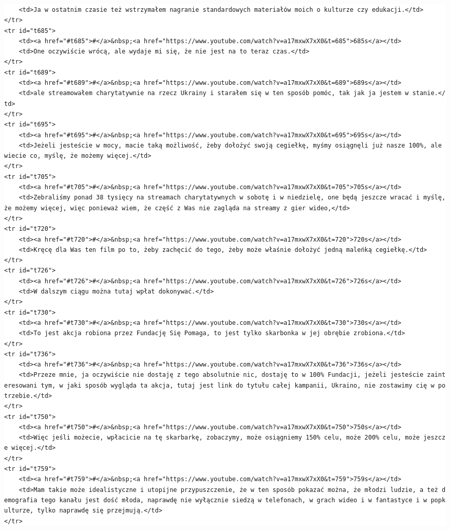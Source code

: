         <td>Ja w ostatnim czasie też wstrzymałem nagranie standardowych materiałów moich o kulturze czy edukacji.</td>
    </tr>
    <tr id="t685">
        <td><a href="#t685">#</a>&nbsp;<a href="https://www.youtube.com/watch?v=a17mxwX7xX0&t=685">685s</a></td>
        <td>One oczywiście wrócą, ale wydaje mi się, że nie jest na to teraz czas.</td>
    </tr>
    <tr id="t689">
        <td><a href="#t689">#</a>&nbsp;<a href="https://www.youtube.com/watch?v=a17mxwX7xX0&t=689">689s</a></td>
        <td>ale streamowałem charytatywnie na rzecz Ukrainy i starałem się w ten sposób pomóc, tak jak ja jestem w stanie.</td>
    </tr>
    <tr id="t695">
        <td><a href="#t695">#</a>&nbsp;<a href="https://www.youtube.com/watch?v=a17mxwX7xX0&t=695">695s</a></td>
        <td>Jeżeli jesteście w mocy, macie taką możliwość, żeby dołożyć swoją cegiełkę, myśmy osiągnęli już nasze 100%, ale wiecie co, myślę, że możemy więcej.</td>
    </tr>
    <tr id="t705">
        <td><a href="#t705">#</a>&nbsp;<a href="https://www.youtube.com/watch?v=a17mxwX7xX0&t=705">705s</a></td>
        <td>Zebraliśmy ponad 38 tysięcy na streamach charytatywnych w sobotę i w niedzielę, one będą jeszcze wracać i myślę, że możemy więcej, więc ponieważ wiem, że część z Was nie zagląda na streamy z gier wideo,</td>
    </tr>
    <tr id="t720">
        <td><a href="#t720">#</a>&nbsp;<a href="https://www.youtube.com/watch?v=a17mxwX7xX0&t=720">720s</a></td>
        <td>Kręcę dla Was ten film po to, żeby zachęcić do tego, żeby może właśnie dołożyć jedną maleńką cegiełkę.</td>
    </tr>
    <tr id="t726">
        <td><a href="#t726">#</a>&nbsp;<a href="https://www.youtube.com/watch?v=a17mxwX7xX0&t=726">726s</a></td>
        <td>W dalszym ciągu można tutaj wpłat dokonywać.</td>
    </tr>
    <tr id="t730">
        <td><a href="#t730">#</a>&nbsp;<a href="https://www.youtube.com/watch?v=a17mxwX7xX0&t=730">730s</a></td>
        <td>To jest akcja robiona przez Fundację Się Pomaga, to jest tylko skarbonka w jej obrębie zrobiona.</td>
    </tr>
    <tr id="t736">
        <td><a href="#t736">#</a>&nbsp;<a href="https://www.youtube.com/watch?v=a17mxwX7xX0&t=736">736s</a></td>
        <td>Przeze mnie, ja oczywiście nie dostaję z tego absolutnie nic, dostaję to w 100% Fundacji, jeżeli jesteście zainteresowani tym, w jaki sposób wygląda ta akcja, tutaj jest link do tytułu całej kampanii, Ukraino, nie zostawimy cię w potrzebie.</td>
    </tr>
    <tr id="t750">
        <td><a href="#t750">#</a>&nbsp;<a href="https://www.youtube.com/watch?v=a17mxwX7xX0&t=750">750s</a></td>
        <td>Więc jeśli możecie, wpłacicie na tę skarbarkę, zobaczymy, może osiągniemy 150% celu, może 200% celu, może jeszcze więcej.</td>
    </tr>
    <tr id="t759">
        <td><a href="#t759">#</a>&nbsp;<a href="https://www.youtube.com/watch?v=a17mxwX7xX0&t=759">759s</a></td>
        <td>Mam takie może idealistyczne i utopijne przypuszczenie, że w ten sposób pokazać można, że młodzi ludzie, a też demografia tego kanału jest dość młoda, naprawdę nie wyłącznie siedzą w telefonach, w grach wideo i w fantastyce i w popkulturze, tylko naprawdę się przejmują.</td>
    </tr>